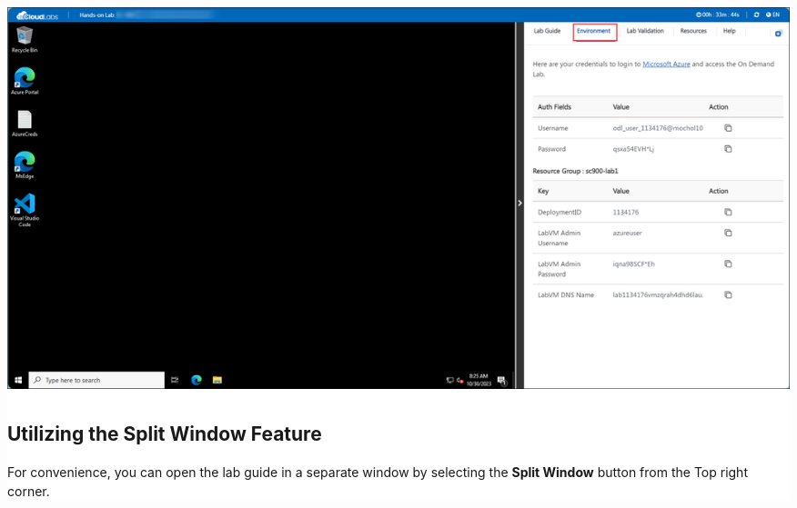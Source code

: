    ![Explore Lab Resources](media/env-1.png)
 
## Utilizing the Split Window Feature
 
For convenience, you can open the lab guide in a separate window by selecting the **Split Window** button from the Top right corner.
 